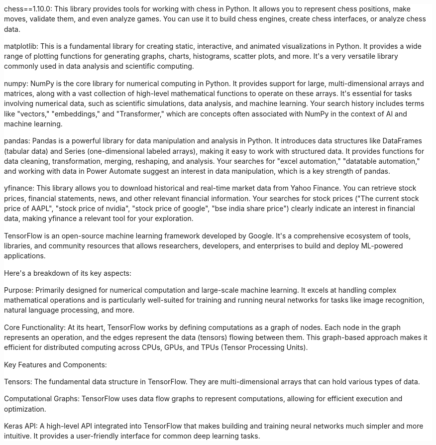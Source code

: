 

chess==1.10.0: This library provides tools for working with chess in Python. It allows you to represent chess positions, make moves, validate them, and even analyze games. You can use it to build chess engines, create chess interfaces, or analyze chess data.

matplotlib: This is a fundamental library for creating static, interactive, and animated visualizations in Python. It provides a wide range of plotting functions for generating graphs, charts, histograms, scatter plots, and more. It's a very versatile library commonly used in data analysis and scientific computing.

numpy: NumPy is the core library for numerical computing in Python. It provides support for large, multi-dimensional arrays and matrices, along with a vast collection of high-level mathematical functions to operate on these arrays. It's essential for tasks involving numerical data, such as scientific simulations, data analysis, and machine learning. Your search history includes terms like "vectors," "embeddings," and "Transformer," which are concepts often associated with NumPy in the context of AI and machine learning.


pandas: Pandas is a powerful library for data manipulation and analysis in Python. It introduces data structures like DataFrames (tabular data) and Series (one-dimensional labeled arrays), making it easy to work with structured data. It provides functions for data cleaning, transformation, merging, reshaping, and analysis. Your searches for "excel automation," "datatable automation," and working with data in Power Automate suggest an interest in data manipulation, which is a key strength of pandas.



yfinance: This library allows you to download historical and real-time market data from Yahoo Finance. You can retrieve stock prices, financial statements, news, and other relevant financial information. Your searches for stock prices ("The current stock price of AAPL", "stock price of nvidia", "stock price of google", "bse india share price") clearly indicate an interest in financial data, making yfinance a relevant tool for your exploration.


TensorFlow is an open-source machine learning framework developed by Google. It's a comprehensive ecosystem of tools, libraries, and community resources that allows researchers, developers, and enterprises to build and deploy ML-powered applications.

Here's a breakdown of its key aspects:

Purpose: Primarily designed for numerical computation and large-scale machine learning. It excels at handling complex mathematical operations and is particularly well-suited for training and running neural networks for tasks like image recognition, natural language processing, and more.

Core Functionality: At its heart, TensorFlow works by defining computations as a graph of nodes. Each node in the graph represents an operation, and the edges represent the data (tensors) flowing between them. This graph-based approach makes it efficient for distributed computing across CPUs, GPUs, and TPUs (Tensor Processing Units).

Key Features and Components:

Tensors: The fundamental data structure in TensorFlow. They are multi-dimensional arrays that can hold various types of data.

Computational Graphs: TensorFlow uses data flow graphs to represent computations, allowing for efficient execution and optimization.

Keras API: A high-level API integrated into TensorFlow that makes building and training neural networks much simpler and more intuitive. It provides a user-friendly interface for common deep learning tasks.
